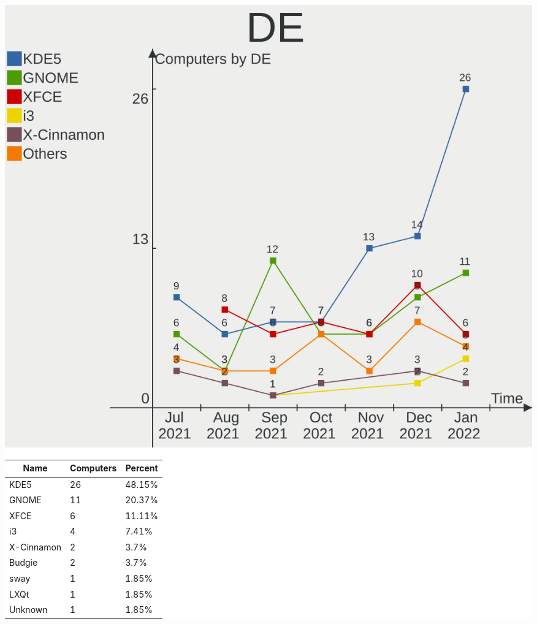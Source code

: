 ![DE](./All/images/line_chart/os_de.svg)

| Name       | Computers | Percent |
|------------|-----------|---------|
| KDE5       | 26        | 48.15%  |
| GNOME      | 11        | 20.37%  |
| XFCE       | 6         | 11.11%  |
| i3         | 4         | 7.41%   |
| X-Cinnamon | 2         | 3.7%    |
| Budgie     | 2         | 3.7%    |
| sway       | 1         | 1.85%   |
| LXQt       | 1         | 1.85%   |
| Unknown    | 1         | 1.85%   |
